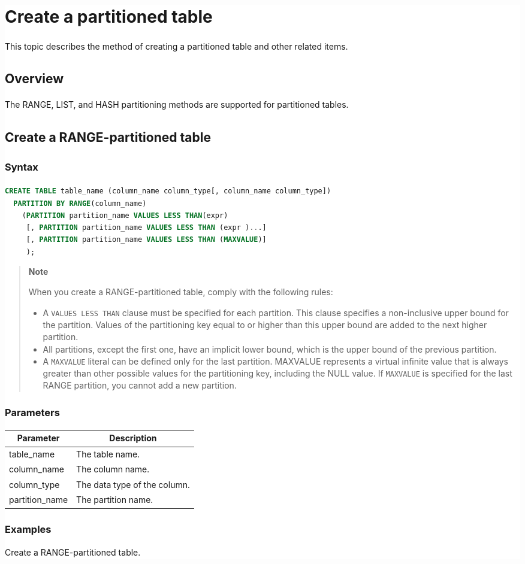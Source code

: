 # Create a partitioned table

This topic describes the method of creating a partitioned table and other related items.

## Overview

The RANGE, LIST, and HASH partitioning methods are supported for partitioned tables.

## Create a RANGE-partitioned table

### Syntax

```sql
CREATE TABLE table_name (column_name column_type[, column_name column_type])
  PARTITION BY RANGE(column_name)
    (PARTITION partition_name VALUES LESS THAN(expr)
     [, PARTITION partition_name VALUES LESS THAN (expr )...]
     [, PARTITION partition_name VALUES LESS THAN (MAXVALUE)]
     );
```

> **Note**
>
> When you create a RANGE-partitioned table, comply with the following rules:
>
> * A `VALUES LESS THAN` clause must be specified for each partition. This clause specifies a non-inclusive upper bound for the partition. Values of the partitioning key equal to or higher than this upper bound are added to the next higher partition.
> * All partitions, except the first one, have an implicit lower bound, which is the upper bound of the previous partition.
> * A `MAXVALUE` literal can be defined only for the last partition. MAXVALUE represents a virtual infinite value that is always greater than other possible values for the partitioning key, including the NULL value. If `MAXVALUE` is specified for the last RANGE partition, you cannot add a new partition.

### Parameters

| Parameter | Description |
|----------------|-----------|
| table_name | The table name.  |
| column_name | The column name.  |
| column_type | The data type of the column.  |
| partition_name | The partition name.  |

### Examples

Create a RANGE-partitioned table.
